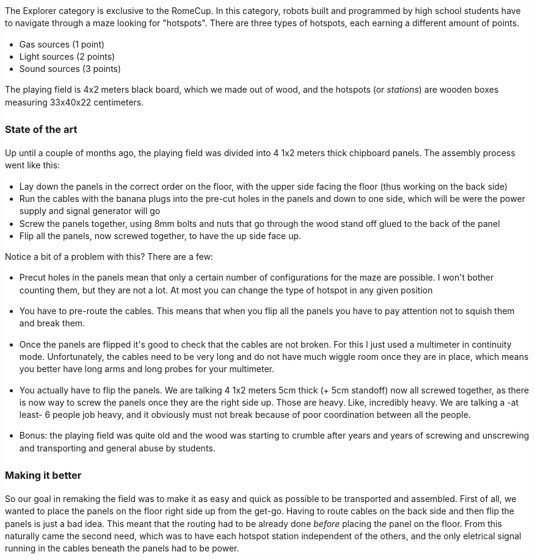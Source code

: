 The Explorer category is exclusive to the RomeCup. In this category, robots built and
programmed by high school students have to navigate through a maze looking for "hotspots". There
are three types of hotspots, each earning a different amount of points.

- Gas sources (1 point)
- Light sources (2 points)
- Sound sources (3 points)

The playing field is 4x2 meters black board, which we made out of wood, and the hotspots (or
	_stations_) are wooden boxes measuring 33x40x22 centimeters.


### State of the art

Up until a couple of months ago, the playing field was divided into 4 1x2 meters thick
chipboard panels. The assembly process went like this:

- Lay down the panels in the correct order on the floor, with the upper side facing the floor
(thus working on the back side)
- Run the cables with the banana plugs into the pre-cut holes in the panels and down to one
side, which will be were the power supply and signal generator will go
- Screw the panels together, using 8mm bolts and nuts that go through the wood stand off glued
to the back of the panel
- Flip all the panels, now screwed together, to have the up side face up.

Notice a bit of a problem with this? There are a few:

- Precut holes in the panels mean that only a certain number of configurations for the maze
are possible. I won't bother counting them, but they are not a lot. At most you can change the
type of hotspot in any given position
- You have to pre-route the cables. This means that when you flip all the panels you have to pay
attention not to squish them and break them.
- Once the panels are flipped it's good to check that the cables are not broken. For this I just
used a multimeter in continuity mode. Unfortunately, the cables need to be very long and do not have
much wiggle room once they are in place, which means you better have long arms and long
probes for your multimeter.
- You actually have to flip the panels. We are talking 4 1x2 meters 5cm thick (+ 5cm
	standoff) now all screwed together, as there is now way to screw the panels once they
are the right side up. Those are heavy. Like, incredibly heavy. We are talking a -at least-
6 people
job heavy, and it obviously must not break because of poor coordination between all the
people.

- Bonus: the playing field was quite old and the wood was starting to crumble after years and
years of screwing and unscrewing and transporting and general abuse by students.

### Making it better

So our goal in remaking the field was to make it as easy and quick as possible to be transported and
assembled. First of all, we wanted to place the panels on the floor right side up from the
get-go. Having to route cables on the back side and then flip the panels is just a bad idea. This
meant that the routing had to be already done _before_ placing the panel on the floor. From
this naturally came the second need, which was to have each hotspot station independent of the
others, and the only eletrical signal running in the cables beneath the panels had to be power.
